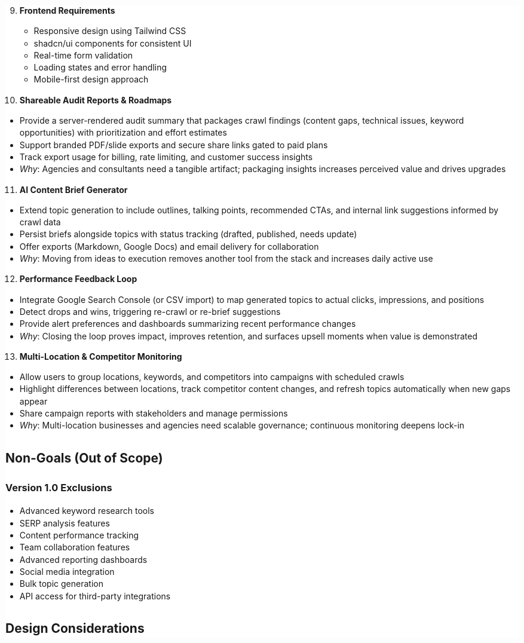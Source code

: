 9. **Frontend Requirements**
   - Responsive design using Tailwind CSS
   - shadcn/ui components for consistent UI
   - Real-time form validation
   - Loading states and error handling
   - Mobile-first design approach

10. **Shareable Audit Reports & Roadmaps**
   - Provide a server-rendered audit summary that packages crawl findings (content gaps, technical issues, keyword opportunities) with prioritization and effort estimates
   - Support branded PDF/slide exports and secure share links gated to paid plans
   - Track export usage for billing, rate limiting, and customer success insights
   - *Why*: Agencies and consultants need a tangible artifact; packaging insights increases perceived value and drives upgrades

11. **AI Content Brief Generator**
   - Extend topic generation to include outlines, talking points, recommended CTAs, and internal link suggestions informed by crawl data
   - Persist briefs alongside topics with status tracking (drafted, published, needs update)
   - Offer exports (Markdown, Google Docs) and email delivery for collaboration
   - *Why*: Moving from ideas to execution removes another tool from the stack and increases daily active use

12. **Performance Feedback Loop**
   - Integrate Google Search Console (or CSV import) to map generated topics to actual clicks, impressions, and positions
   - Detect drops and wins, triggering re-crawl or re-brief suggestions
   - Provide alert preferences and dashboards summarizing recent performance changes
   - *Why*: Closing the loop proves impact, improves retention, and surfaces upsell moments when value is demonstrated

13. **Multi-Location & Competitor Monitoring**
   - Allow users to group locations, keywords, and competitors into campaigns with scheduled crawls
   - Highlight differences between locations, track competitor content changes, and refresh topics automatically when new gaps appear
   - Share campaign reports with stakeholders and manage permissions
   - *Why*: Multi-location businesses and agencies need scalable governance; continuous monitoring deepens lock-in

## Non-Goals (Out of Scope)

### Version 1.0 Exclusions
- Advanced keyword research tools
- SERP analysis features
- Content performance tracking
- Team collaboration features
- Advanced reporting dashboards
- Social media integration
- Bulk topic generation
- API access for third-party integrations

## Design Considerations
